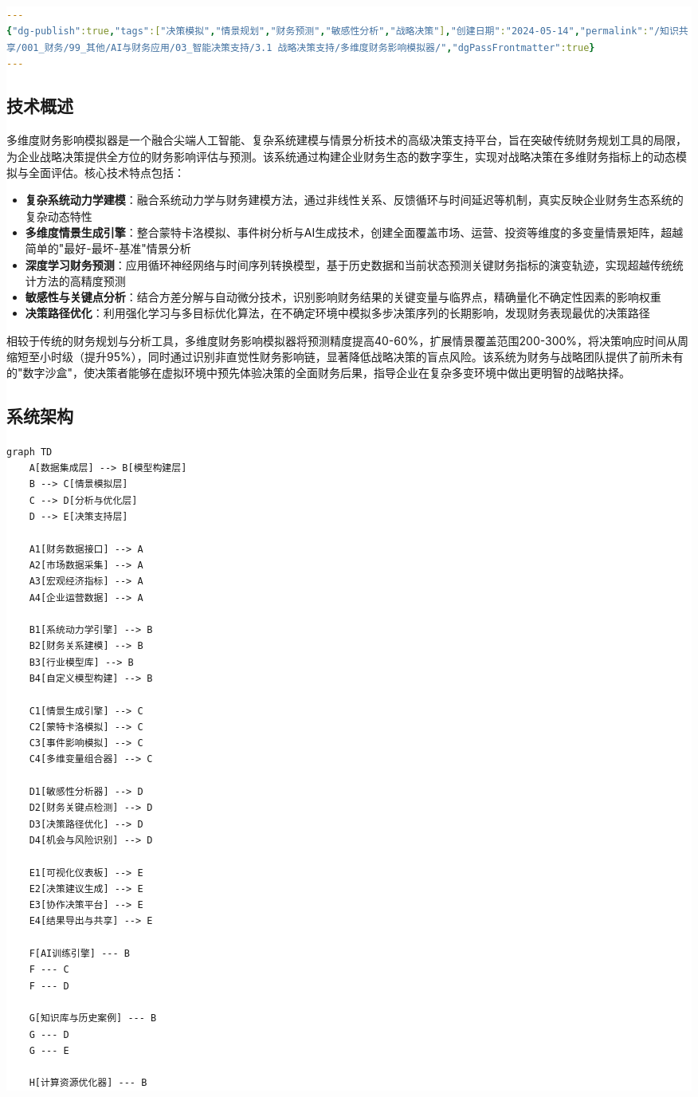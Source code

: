 ```yaml
---
{"dg-publish":true,"tags":["决策模拟","情景规划","财务预测","敏感性分析","战略决策"],"创建日期":"2024-05-14","permalink":"/知识共享/001_财务/99_其他/AI与财务应用/03_智能决策支持/3.1 战略决策支持/多维度财务影响模拟器/","dgPassFrontmatter":true}
---
```



## 技术概述

多维度财务影响模拟器是一个融合尖端人工智能、复杂系统建模与情景分析技术的高级决策支持平台，旨在突破传统财务规划工具的局限，为企业战略决策提供全方位的财务影响评估与预测。该系统通过构建企业财务生态的数字孪生，实现对战略决策在多维财务指标上的动态模拟与全面评估。核心技术特点包括：

- **复杂系统动力学建模**：融合系统动力学与财务建模方法，通过非线性关系、反馈循环与时间延迟等机制，真实反映企业财务生态系统的复杂动态特性
- **多维度情景生成引擎**：整合蒙特卡洛模拟、事件树分析与AI生成技术，创建全面覆盖市场、运营、投资等维度的多变量情景矩阵，超越简单的"最好-最坏-基准"情景分析
- **深度学习财务预测**：应用循环神经网络与时间序列转换模型，基于历史数据和当前状态预测关键财务指标的演变轨迹，实现超越传统统计方法的高精度预测
- **敏感性与关键点分析**：结合方差分解与自动微分技术，识别影响财务结果的关键变量与临界点，精确量化不确定性因素的影响权重
- **决策路径优化**：利用强化学习与多目标优化算法，在不确定环境中模拟多步决策序列的长期影响，发现财务表现最优的决策路径

相较于传统的财务规划与分析工具，多维度财务影响模拟器将预测精度提高40-60%，扩展情景覆盖范围200-300%，将决策响应时间从周缩短至小时级（提升95%），同时通过识别非直觉性财务影响链，显著降低战略决策的盲点风险。该系统为财务与战略团队提供了前所未有的"数字沙盒"，使决策者能够在虚拟环境中预先体验决策的全面财务后果，指导企业在复杂多变环境中做出更明智的战略抉择。

## 系统架构

```mermaid
graph TD
    A[数据集成层] --> B[模型构建层]
    B --> C[情景模拟层]
    C --> D[分析与优化层]
    D --> E[决策支持层]
    
    A1[财务数据接口] --> A
    A2[市场数据采集] --> A
    A3[宏观经济指标] --> A
    A4[企业运营数据] --> A
    
    B1[系统动力学引擎] --> B
    B2[财务关系建模] --> B
    B3[行业模型库] --> B
    B4[自定义模型构建] --> B
    
    C1[情景生成引擎] --> C
    C2[蒙特卡洛模拟] --> C
    C3[事件影响模拟] --> C
    C4[多维变量组合器] --> C
    
    D1[敏感性分析器] --> D
    D2[财务关键点检测] --> D
    D3[决策路径优化] --> D
    D4[机会与风险识别] --> D
    
    E1[可视化仪表板] --> E
    E2[决策建议生成] --> E
    E3[协作决策平台] --> E
    E4[结果导出与共享] --> E
    
    F[AI训练引擎] --- B
    F --- C
    F --- D
    
    G[知识库与历史案例] --- B
    G --- D
    G --- E
    
    H[计算资源优化器] --- B
```